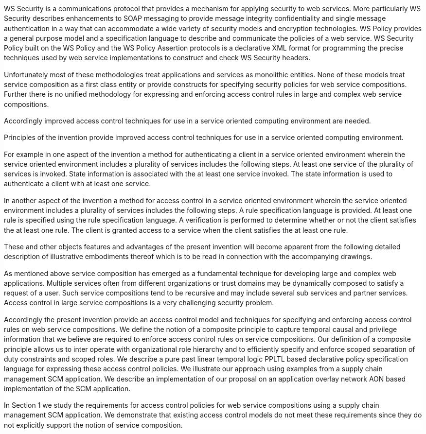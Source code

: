 WS Security is a communications protocol that provides a mechanism for applying security to web services. More particularly WS Security describes enhancements to SOAP messaging to provide message integrity confidentiality and single message authentication in a way that can accommodate a wide variety of security models and encryption technologies. WS Policy provides a general purpose model and a specification language to describe and communicate the policies of a web service. WS Security Policy built on the WS Policy and the WS Policy Assertion protocols is a declarative XML format for programming the precise techniques used by web service implementations to construct and check WS Security headers.

Unfortunately most of these methodologies treat applications and services as monolithic entities. None of these models treat service composition as a first class entity or provide constructs for specifying security policies for web service compositions. Further there is no unified methodology for expressing and enforcing access control rules in large and complex web service compositions.

Accordingly improved access control techniques for use in a service oriented computing environment are needed.

Principles of the invention provide improved access control techniques for use in a service oriented computing environment.

For example in one aspect of the invention a method for authenticating a client in a service oriented environment wherein the service oriented environment includes a plurality of services includes the following steps. At least one service of the plurality of services is invoked. State information is associated with the at least one service invoked. The state information is used to authenticate a client with at least one service.

In another aspect of the invention a method for access control in a service oriented environment wherein the service oriented environment includes a plurality of services includes the following steps. A rule specification language is provided. At least one rule is specified using the rule specification language. A verification is performed to determine whether or not the client satisfies the at least one rule. The client is granted access to a service when the client satisfies the at least one rule.

These and other objects features and advantages of the present invention will become apparent from the following detailed description of illustrative embodiments thereof which is to be read in connection with the accompanying drawings.

As mentioned above service composition has emerged as a fundamental technique for developing large and complex web applications. Multiple services often from different organizations or trust domains may be dynamically composed to satisfy a request of a user. Such service compositions tend to be recursive and may include several sub services and partner services. Access control in large service compositions is a very challenging security problem.

Accordingly the present invention provide an access control model and techniques for specifying and enforcing access control rules on web service compositions. We define the notion of a composite principle to capture temporal causal and privilege information that we believe are required to enforce access control rules on service compositions. Our definition of a composite principle allows us to inter operate with organizational role hierarchy and to efficiently specify and enforce scoped separation of duty constraints and scoped roles. We describe a pure past linear temporal logic PPLTL based declarative policy specification language for expressing these access control policies. We illustrate our approach using examples from a supply chain management SCM application. We describe an implementation of our proposal on an application overlay network AON based implementation of the SCM application.

In Section 1 we study the requirements for access control policies for web service compositions using a supply chain management SCM application. We demonstrate that existing access control models do not meet these requirements since they do not explicitly support the notion of service composition.
